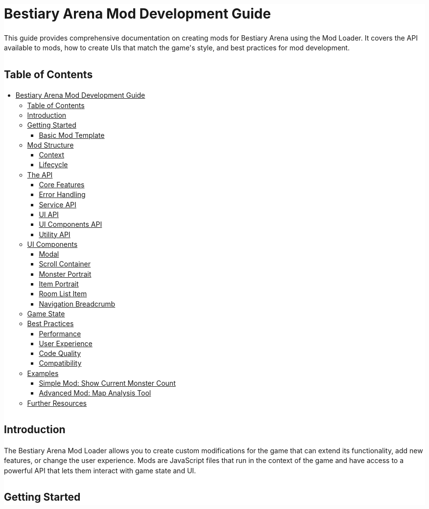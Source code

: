 # Bestiary Arena Mod Development Guide

This guide provides comprehensive documentation on creating mods for Bestiary Arena using the Mod Loader. It covers the API available to mods, how to create UIs that match the game's style, and best practices for mod development.

## Table of Contents

- [Bestiary Arena Mod Development Guide](#bestiary-arena-mod-development-guide)
  - [Table of Contents](#table-of-contents)
  - [Introduction](#introduction)
  - [Getting Started](#getting-started)
    - [Basic Mod Template](#basic-mod-template)
  - [Mod Structure](#mod-structure)
    - [Context](#context)
    - [Lifecycle](#lifecycle)
  - [The API](#the-api)
    - [Core Features](#core-features)
    - [Error Handling](#error-handling)
    - [Service API](#service-api)
    - [UI API](#ui-api)
    - [UI Components API](#ui-components-api)
    - [Utility API](#utility-api)
  - [UI Components](#ui-components)
    - [Modal](#modal)
    - [Scroll Container](#scroll-container)
    - [Monster Portrait](#monster-portrait)
    - [Item Portrait](#item-portrait)
    - [Room List Item](#room-list-item)
    - [Navigation Breadcrumb](#navigation-breadcrumb)
  - [Game State](#game-state)
  - [Best Practices](#best-practices)
    - [Performance](#performance)
    - [User Experience](#user-experience)
    - [Code Quality](#code-quality)
    - [Compatibility](#compatibility)
  - [Examples](#examples)
    - [Simple Mod: Show Current Monster Count](#simple-mod-show-current-monster-count)
    - [Advanced Mod: Map Analysis Tool](#advanced-mod-map-analysis-tool)
  - [Further Resources](#further-resources)

## Introduction

The Bestiary Arena Mod Loader allows you to create custom modifications for the game that can extend its functionality, add new features, or change the user experience. Mods are JavaScript files that run in the context of the game and have access to a powerful API that lets them interact with game state and UI.

## Getting Started
